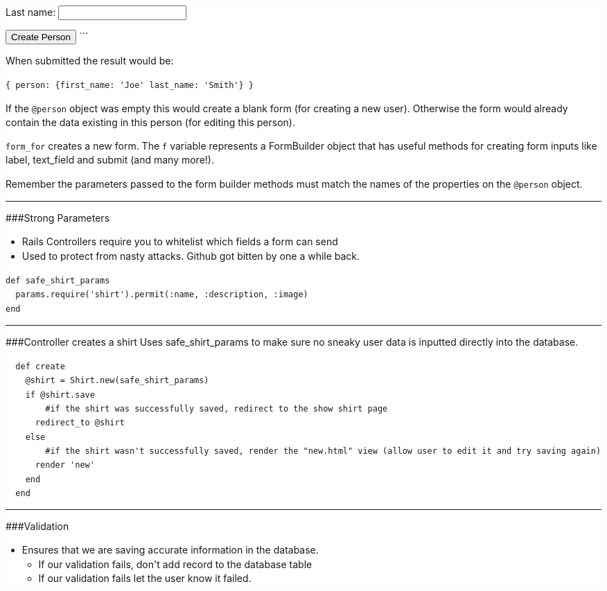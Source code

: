   <label for="person_last_name">Last name</label>:
  <input id="person_last_name" name="person[last_name]" type="text" /><br />

  <input name="commit" type="submit" value="Create Person" />
</form>
```

When submitted the result would be:

```
{ person: {first_name: 'Joe' last_name: 'Smith'} }
```

If the ```@person``` object was empty this would create a blank form (for creating a new user). Otherwise the form would already contain the data existing in this person (for editing this person).


```form_for``` creates a new form. The ```f``` variable represents a FormBuilder object that has useful methods for creating form inputs like label, text_field and submit (and many more!).

Remember the parameters passed to the form builder methods must match the names of the properties on the ```@person``` object.

---


###Strong Parameters

*	Rails Controllers require you to whitelist which fields a form can send
*	Used to protect from nasty attacks. Github got bitten by one a while back.

```
def safe_shirt_params
  params.require('shirt').permit(:name, :description, :image)
end
```

---

###Controller creates a shirt
Uses safe_shirt_params to make sure no sneaky user data is inputted directly into the database.

```
  def create
    @shirt = Shirt.new(safe_shirt_params)
    if @shirt.save
    	#if the shirt was successfully saved, redirect to the show shirt page
      redirect_to @shirt
    else
    	#if the shirt wasn't successfully saved, render the "new.html" view (allow user to edit it and try saving again)
      render 'new'
    end
  end
```

---

###Validation

*	Ensures that we are saving accurate information in the database. 
	*	If our validation fails, don't add record to the database table
	*	If our validation fails let the user know it failed.


```